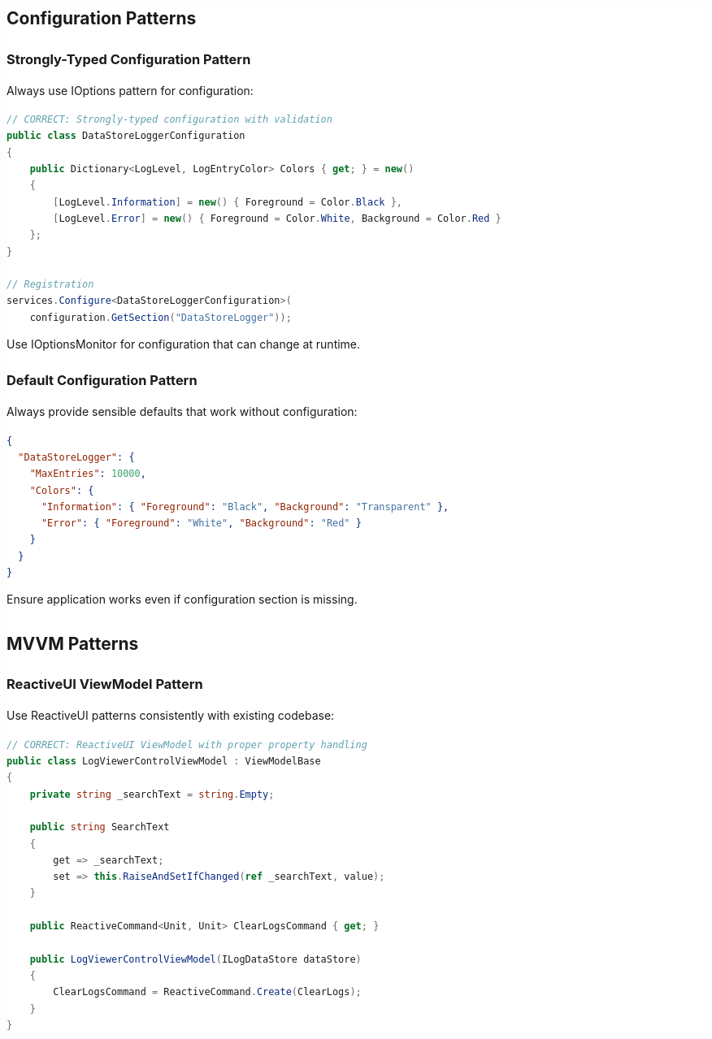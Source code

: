 ## Configuration Patterns

### Strongly-Typed Configuration Pattern
Always use IOptions pattern for configuration:

```csharp
// CORRECT: Strongly-typed configuration with validation
public class DataStoreLoggerConfiguration
{
    public Dictionary<LogLevel, LogEntryColor> Colors { get; } = new()
    {
        [LogLevel.Information] = new() { Foreground = Color.Black },
        [LogLevel.Error] = new() { Foreground = Color.White, Background = Color.Red }
    };
}

// Registration
services.Configure<DataStoreLoggerConfiguration>(
    configuration.GetSection("DataStoreLogger"));
```

Use IOptionsMonitor for configuration that can change at runtime.

### Default Configuration Pattern
Always provide sensible defaults that work without configuration:

```json
{
  "DataStoreLogger": {
    "MaxEntries": 10000,
    "Colors": {
      "Information": { "Foreground": "Black", "Background": "Transparent" },
      "Error": { "Foreground": "White", "Background": "Red" }
    }
  }
}
```

Ensure application works even if configuration section is missing.

## MVVM Patterns

### ReactiveUI ViewModel Pattern
Use ReactiveUI patterns consistently with existing codebase:

```csharp
// CORRECT: ReactiveUI ViewModel with proper property handling
public class LogViewerControlViewModel : ViewModelBase
{
    private string _searchText = string.Empty;
    
    public string SearchText
    {
        get => _searchText;
        set => this.RaiseAndSetIfChanged(ref _searchText, value);
    }
    
    public ReactiveCommand<Unit, Unit> ClearLogsCommand { get; }
    
    public LogViewerControlViewModel(ILogDataStore dataStore)
    {
        ClearLogsCommand = ReactiveCommand.Create(ClearLogs);
    }
}
```